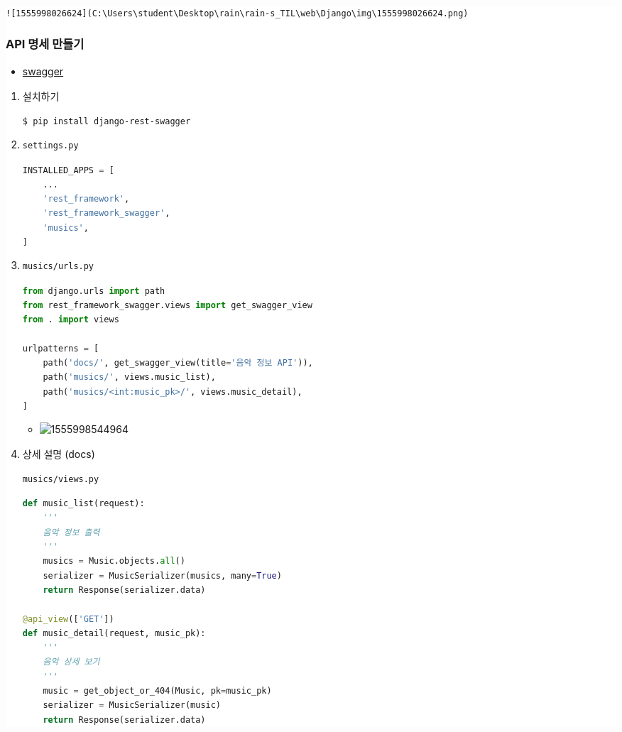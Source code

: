     ![1555998026624](C:\Users\student\Desktop\rain\rain-s_TIL\web\Django\img\1555998026624.png)

    

### API 명세 만들기

+ [swagger](<https://swagger.io/>)



1. 설치하기

   ```bash
   $ pip install django-rest-swagger
   ```

2. `settings.py`

   ```python
   INSTALLED_APPS = [
       ...
       'rest_framework',
       'rest_framework_swagger',
       'musics',
   ]
   ```

3. `musics/urls.py`

   ```python
   from django.urls import path
   from rest_framework_swagger.views import get_swagger_view
   from . import views
   
   urlpatterns = [
       path('docs/', get_swagger_view(title='음악 정보 API')),
       path('musics/', views.music_list),
       path('musics/<int:music_pk>/', views.music_detail),
   ]
   ```

   + ![1555998544964](C:\Users\student\Desktop\rain\rain-s_TIL\web\Django\img\1555998544964.png)

4. 상세 설명 (docs)

   `musics/views.py`

   ```python
   def music_list(request):
       '''
       음악 정보 출력
       '''
       musics = Music.objects.all()
       serializer = MusicSerializer(musics, many=True)
       return Response(serializer.data)
   
   @api_view(['GET'])
   def music_detail(request, music_pk):
       '''
       음악 상세 보기
       '''
       music = get_object_or_404(Music, pk=music_pk)
       serializer = MusicSerializer(music)
       return Response(serializer.data)
   ```

